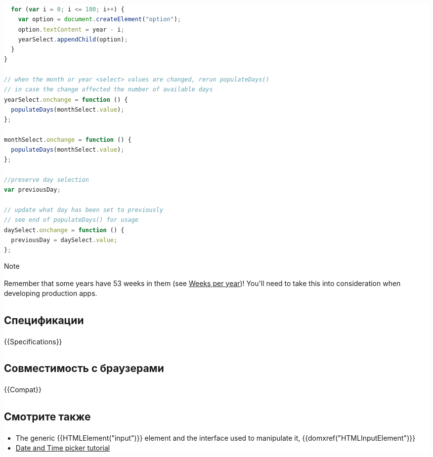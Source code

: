 ```js
  for (var i = 0; i <= 100; i++) {
    var option = document.createElement("option");
    option.textContent = year - i;
    yearSelect.appendChild(option);
  }
}

// when the month or year <select> values are changed, rerun populateDays()
// in case the change affected the number of available days
yearSelect.onchange = function () {
  populateDays(monthSelect.value);
};

monthSelect.onchange = function () {
  populateDays(monthSelect.value);
};

//preserve day selection
var previousDay;

// update what day has been set to previously
// see end of populateDays() for usage
daySelect.onchange = function () {
  previousDay = daySelect.value;
};
```

> [!NOTE]
> Remember that some years have 53 weeks in them (see [Weeks per year](https://en.wikipedia.org/wiki/ISO_week_date#Weeks_per_year))! You'll need to take this into consideration when developing production apps.

## Спецификации

{{Specifications}}

## Совместимость с браузерами

{{Compat}}

## Смотрите также

- The generic {{HTMLElement("input")}} element and the interface used to manipulate it, {{domxref("HTMLInputElement")}}
- [Date and Time picker tutorial](/ru/docs/Learn/Forms/Basic_native_form_controls#date_and_time_picker)
